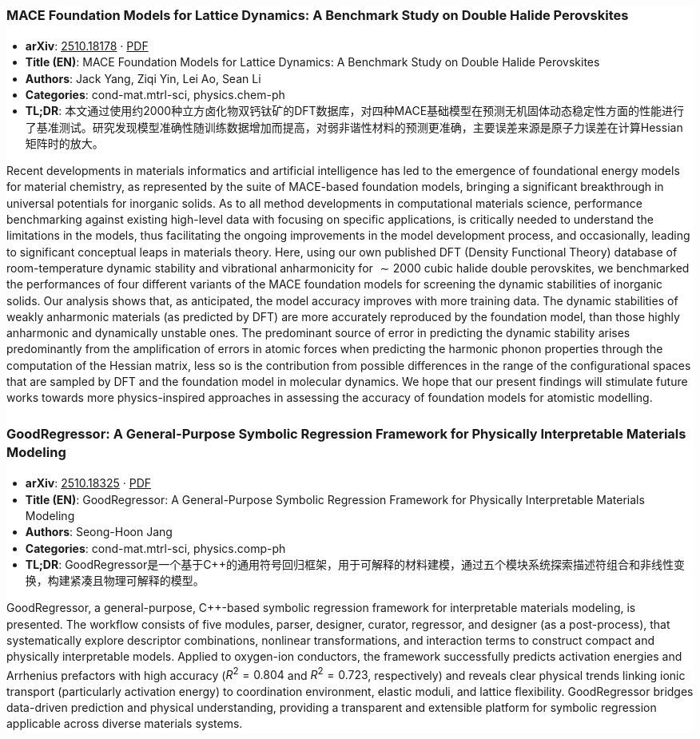 ### MACE Foundation Models for Lattice Dynamics: A Benchmark Study on Double Halide Perovskites
- **arXiv**: [2510.18178](https://arxiv.org/abs/2510.18178)  ·  [PDF](https://arxiv.org/pdf/2510.18178.pdf)
- **Title (EN)**: MACE Foundation Models for Lattice Dynamics: A Benchmark Study on Double Halide Perovskites
- **Authors**: Jack Yang, Ziqi Yin, Lei Ao, Sean Li
- **Categories**: cond-mat.mtrl-sci, physics.chem-ph
- **TL;DR**: 本文通过使用约2000种立方卤化物双钙钛矿的DFT数据库，对四种MACE基础模型在预测无机固体动态稳定性方面的性能进行了基准测试。研究发现模型准确性随训练数据增加而提高，对弱非谐性材料的预测更准确，主要误差来源是原子力误差在计算Hessian矩阵时的放大。

Recent developments in materials informatics and artificial intelligence has
led to the emergence of foundational energy models for material chemistry, as
represented by the suite of MACE-based foundation models, bringing a
significant breakthrough in universal potentials for inorganic solids. As to
all method developments in computational materials science, performance
benchmarking against existing high-level data with focusing on specific
applications, is critically needed to understand the limitations in the models,
thus facilitating the ongoing improvements in the model development process,
and occasionally, leading to significant conceptual leaps in materials theory.
Here, using our own published DFT (Density Functional Theory) database of
room-temperature dynamic stability and vibrational anharmonicity for $\sim2000$
cubic halide double perovskites, we benchmarked the performances of four
different variants of the MACE foundation models for screening the dynamic
stabilities of inorganic solids. Our analysis shows that, as anticipated, the
model accuracy improves with more training data. The dynamic stabilities of
weakly anharmonic materials (as predicted by DFT) are more accurately
reproduced by the foundation model, than those highly anharmonic and
dynamically unstable ones. The predominant source of error in predicting the
dynamic stability arises predominantly from the amplification of errors in
atomic forces when predicting the harmonic phonon properties through the
computation of the Hessian matrix, less so is the contribution from possible
differences in the range of the configurational spaces that are sampled by DFT
and the foundation model in molecular dynamics. We hope that our present
findings will stimulate future works towards more physics-inspired approaches
in assessing the accuracy of foundation models for atomistic modelling.

### GoodRegressor: A General-Purpose Symbolic Regression Framework for Physically Interpretable Materials Modeling
- **arXiv**: [2510.18325](https://arxiv.org/abs/2510.18325)  ·  [PDF](https://arxiv.org/pdf/2510.18325.pdf)
- **Title (EN)**: GoodRegressor: A General-Purpose Symbolic Regression Framework for Physically Interpretable Materials Modeling
- **Authors**: Seong-Hoon Jang
- **Categories**: cond-mat.mtrl-sci, physics.comp-ph
- **TL;DR**: GoodRegressor是一个基于C++的通用符号回归框架，用于可解释的材料建模，通过五个模块系统探索描述符组合和非线性变换，构建紧凑且物理可解释的模型。

GoodRegressor, a general-purpose, C++-based symbolic regression framework for
interpretable materials modeling, is presented. The workflow consists of five
modules, parser, designer, curator, regressor, and designer (as a
post-process), that systematically explore descriptor combinations, nonlinear
transformations, and interaction terms to construct compact and physically
interpretable models. Applied to oxygen-ion conductors, the framework
successfully predicts activation energies and Arrhenius prefactors with high
accuracy ($R^2=0.804$ and $R^2=0.723$, respectively) and reveals clear physical
trends linking ionic transport (particularly activation energy) to coordination
environment, elastic moduli, and lattice flexibility. GoodRegressor bridges
data-driven prediction and physical understanding, providing a transparent and
extensible platform for symbolic regression applicable across diverse materials
systems.
